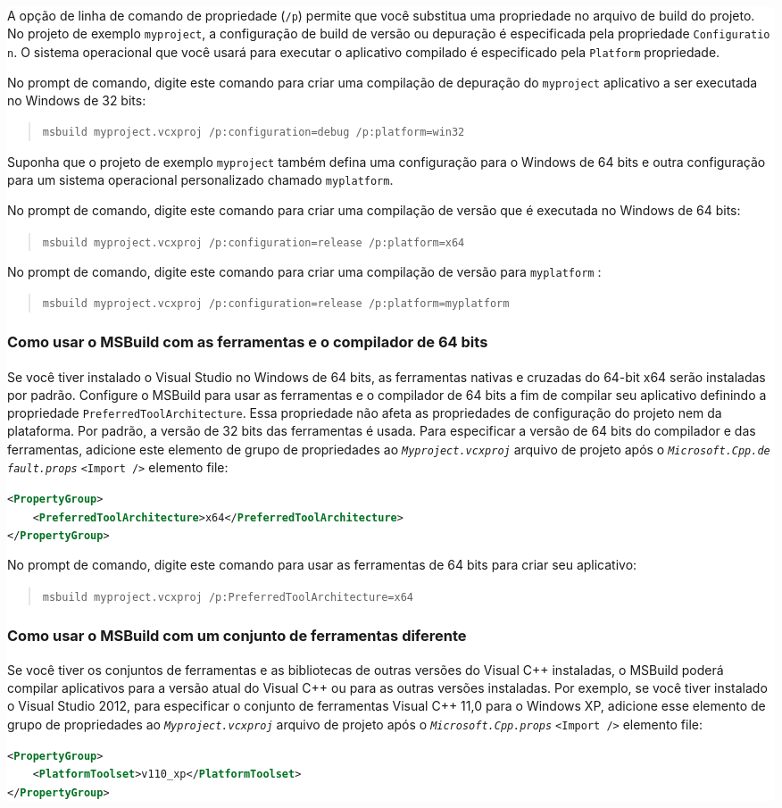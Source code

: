 A opção de linha de comando de propriedade (`/p`) permite que você substitua uma propriedade no arquivo de build do projeto. No projeto de exemplo `myproject`, a configuração de build de versão ou depuração é especificada pela propriedade `Configuration`. O sistema operacional que você usará para executar o aplicativo compilado é especificado pela `Platform` propriedade.

No prompt de comando, digite este comando para criar uma compilação de depuração do `myproject` aplicativo a ser executada no Windows de 32 bits:

> `msbuild myproject.vcxproj /p:configuration=debug /p:platform=win32`

Suponha que o projeto de exemplo `myproject` também defina uma configuração para o Windows de 64 bits e outra configuração para um sistema operacional personalizado chamado `myplatform`.

No prompt de comando, digite este comando para criar uma compilação de versão que é executada no Windows de 64 bits:

> `msbuild myproject.vcxproj /p:configuration=release /p:platform=x64`

No prompt de comando, digite este comando para criar uma compilação de versão para `myplatform` :

> `msbuild myproject.vcxproj /p:configuration=release /p:platform=myplatform`

### <a name="using-msbuild-with-the-64-bit-compiler-and-tools"></a>Como usar o MSBuild com as ferramentas e o compilador de 64 bits

Se você tiver instalado o Visual Studio no Windows de 64 bits, as ferramentas nativas e cruzadas do 64-bit x64 serão instaladas por padrão. Configure o MSBuild para usar as ferramentas e o compilador de 64 bits a fim de compilar seu aplicativo definindo a propriedade `PreferredToolArchitecture`. Essa propriedade não afeta as propriedades de configuração do projeto nem da plataforma. Por padrão, a versão de 32 bits das ferramentas é usada. Para especificar a versão de 64 bits do compilador e das ferramentas, adicione este elemento de grupo de propriedades ao *`Myproject.vcxproj`* arquivo de projeto após o *`Microsoft.Cpp.default.props`* `<Import />` elemento file:

```xml
<PropertyGroup>
    <PreferredToolArchitecture>x64</PreferredToolArchitecture>
</PropertyGroup>
```

No prompt de comando, digite este comando para usar as ferramentas de 64 bits para criar seu aplicativo:

> `msbuild myproject.vcxproj /p:PreferredToolArchitecture=x64`

### <a name="using-msbuild-with-a-different-toolset"></a>Como usar o MSBuild com um conjunto de ferramentas diferente

Se você tiver os conjuntos de ferramentas e as bibliotecas de outras versões do Visual C++ instaladas, o MSBuild poderá compilar aplicativos para a versão atual do Visual C++ ou para as outras versões instaladas. Por exemplo, se você tiver instalado o Visual Studio 2012, para especificar o conjunto de ferramentas Visual C++ 11,0 para o Windows XP, adicione esse elemento de grupo de propriedades ao *`Myproject.vcxproj`* arquivo de projeto após o *`Microsoft.Cpp.props`* `<Import />` elemento file:

```xml
<PropertyGroup>
    <PlatformToolset>v110_xp</PlatformToolset>
</PropertyGroup>
```

